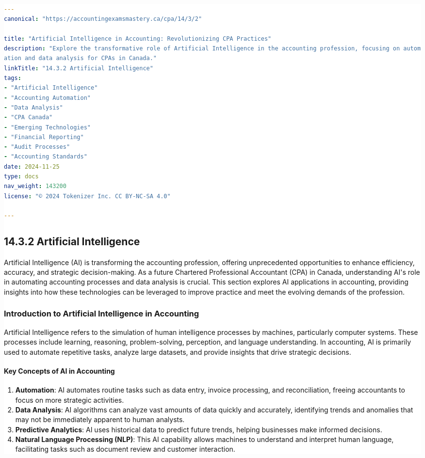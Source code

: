 ```yaml
---
canonical: "https://accountingexamsmastery.ca/cpa/14/3/2"

title: "Artificial Intelligence in Accounting: Revolutionizing CPA Practices"
description: "Explore the transformative role of Artificial Intelligence in the accounting profession, focusing on automation and data analysis for CPAs in Canada."
linkTitle: "14.3.2 Artificial Intelligence"
tags:
- "Artificial Intelligence"
- "Accounting Automation"
- "Data Analysis"
- "CPA Canada"
- "Emerging Technologies"
- "Financial Reporting"
- "Audit Processes"
- "Accounting Standards"
date: 2024-11-25
type: docs
nav_weight: 143200
license: "© 2024 Tokenizer Inc. CC BY-NC-SA 4.0"

---
```


## 14.3.2 Artificial Intelligence

Artificial Intelligence (AI) is transforming the accounting profession, offering unprecedented opportunities to enhance efficiency, accuracy, and strategic decision-making. As a future Chartered Professional Accountant (CPA) in Canada, understanding AI's role in automating accounting processes and data analysis is crucial. This section explores AI applications in accounting, providing insights into how these technologies can be leveraged to improve practice and meet the evolving demands of the profession.

### Introduction to Artificial Intelligence in Accounting

Artificial Intelligence refers to the simulation of human intelligence processes by machines, particularly computer systems. These processes include learning, reasoning, problem-solving, perception, and language understanding. In accounting, AI is primarily used to automate repetitive tasks, analyze large datasets, and provide insights that drive strategic decisions.

#### Key Concepts of AI in Accounting

1. **Automation**: AI automates routine tasks such as data entry, invoice processing, and reconciliation, freeing accountants to focus on more strategic activities.
2. **Data Analysis**: AI algorithms can analyze vast amounts of data quickly and accurately, identifying trends and anomalies that may not be immediately apparent to human analysts.
3. **Predictive Analytics**: AI uses historical data to predict future trends, helping businesses make informed decisions.
4. **Natural Language Processing (NLP)**: This AI capability allows machines to understand and interpret human language, facilitating tasks such as document review and customer interaction.
